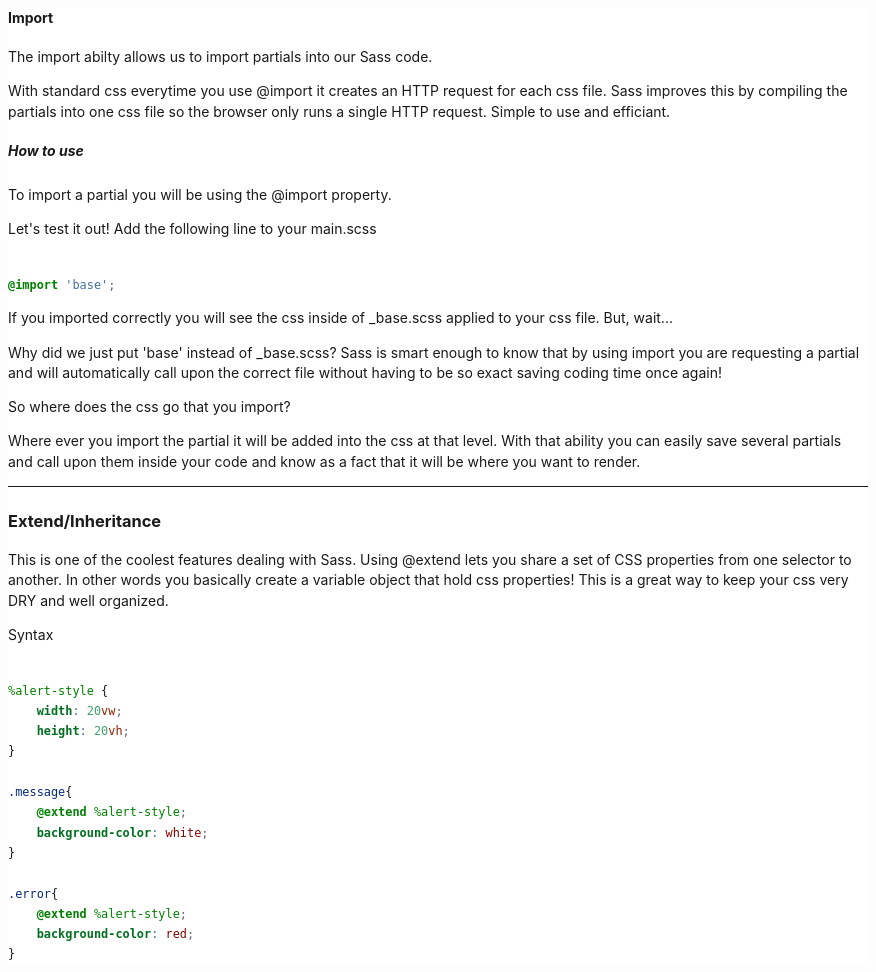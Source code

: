 #### Import

The import abilty allows us to import partials into our Sass code. 

With standard css everytime you use @import it creates an HTTP request for each css file. Sass improves this by compiling the partials into one css file so the browser only runs a single HTTP request. Simple to use and efficiant. 

##### How to use 

To import a partial you will be using the @import property. 

Let's test it out! Add the following line to your main.scss 

```scss

@import 'base';

```
If you imported correctly you will see the css inside of _base.scss applied to your css file. But, wait...

Why did we just put 'base' instead of _base.scss? Sass is smart enough to know that by using import you are requesting a partial and will automatically call upon the correct file without having to be so exact saving coding time once again! 

So where does the css go that you import? 

Where ever you import the partial it will be added into the css at that level. With that ability you can easily save several partials and call upon them inside your code and know as a fact that it will be where you want to render. 

***

### Extend/Inheritance

This is one of the coolest features dealing with Sass. Using @extend lets you share a set of CSS properties from one selector to another. In other words you basically create a variable object that hold css properties! This is a great way to keep your css very DRY and well organized. 

Syntax 

```scss

%alert-style {
    width: 20vw;
    height: 20vh;
}

.message{
    @extend %alert-style;
    background-color: white;
}

.error{
    @extend %alert-style;
    background-color: red;
}

```
